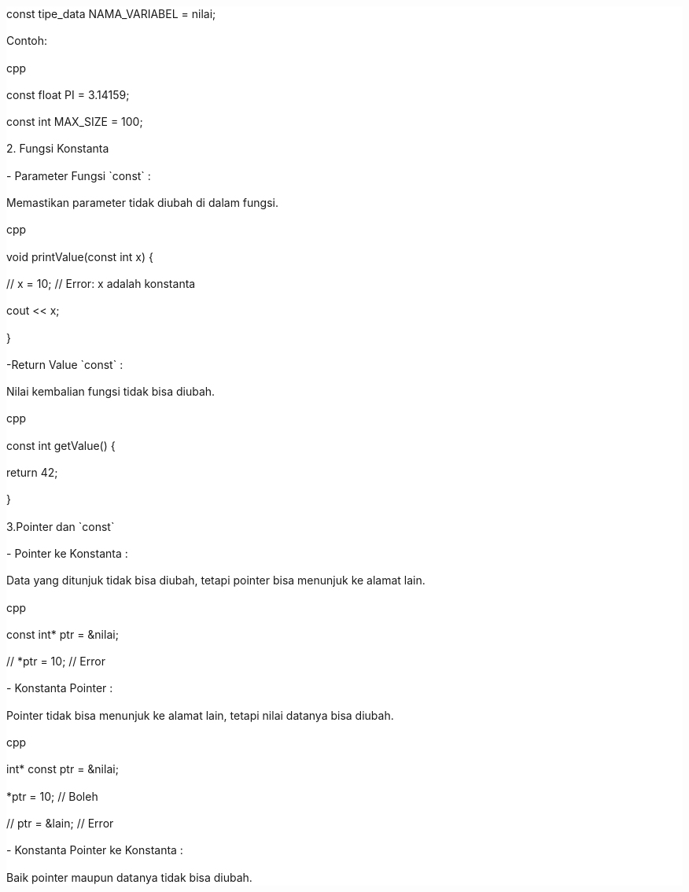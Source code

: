 const tipe\_data NAMA\_VARIABEL = nilai;

Contoh:

cpp

const float PI = 3.14159;

const int MAX\_SIZE = 100;

2\. Fungsi Konstanta

\- Parameter Fungsi \`const\` :

Memastikan parameter tidak diubah di dalam fungsi.

cpp

void printValue(const int x) {

// x = 10; // Error: x adalah konstanta

cout << x;

}

-Return Value \`const\` :

Nilai kembalian fungsi tidak bisa diubah.

cpp

const int getValue() {

return 42;

}

3.Pointer dan \`const\`

\- Pointer ke Konstanta :

Data yang ditunjuk tidak bisa diubah, tetapi pointer bisa menunjuk ke alamat lain.

cpp

const int\* ptr = \&nilai;

// \*ptr = 10; // Error

\- Konstanta Pointer :

Pointer tidak bisa menunjuk ke alamat lain, tetapi nilai datanya bisa diubah.

cpp

int\* const ptr = \&nilai;

\*ptr = 10; // Boleh

// ptr = \&lain; // Error

\- Konstanta Pointer ke Konstanta :

Baik pointer maupun datanya tidak bisa diubah.
